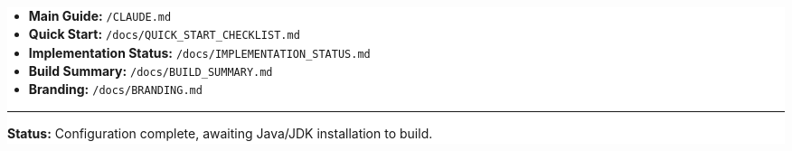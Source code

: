 - **Main Guide:** `/CLAUDE.md`
- **Quick Start:** `/docs/QUICK_START_CHECKLIST.md`
- **Implementation Status:** `/docs/IMPLEMENTATION_STATUS.md`
- **Build Summary:** `/docs/BUILD_SUMMARY.md`
- **Branding:** `/docs/BRANDING.md`

---

**Status:** Configuration complete, awaiting Java/JDK installation to build.